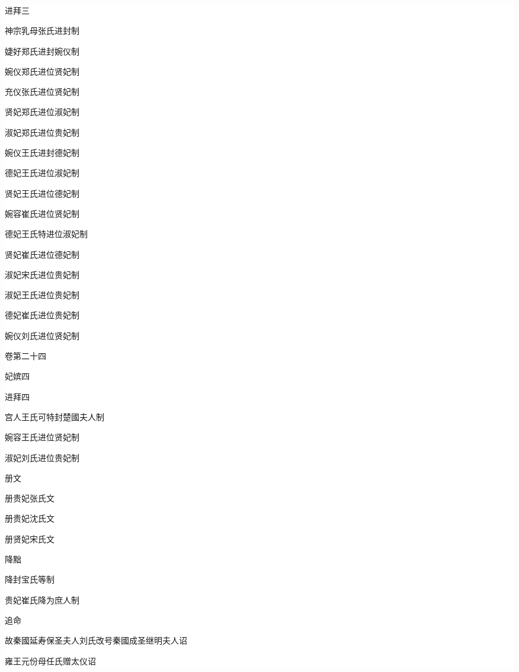 进拜三 

神宗乳母张氏进封制 

婕好郑氏进封婉仪制 

婉仪郑氏进位贤妃制 

充仪张氏进位贤妃制 

贤妃郑氏进位淑妃制 

淑妃郑氏进位贵妃制 

婉仪王氏进封德妃制 

德妃王氏进位淑妃制 

贤妃王氏进位德妃制 

婉容崔氏进位贤妃制 

德妃王氏特进位淑妃制 

贤妃崔氏进位德妃制 

淑妃宋氏进位贵妃制 

淑妃王氏进位贵妃制 

德妃崔氏进位贵妃制 

婉仪刘氏进位贤妃制 

卷第二十四 

妃嫔四 

进拜四 

宫人王氏可特封楚國夫人制 

婉容王氏进位贤妃制 

淑妃刘氏进位贵妃制 

册文 

册贵妃张氏文 

册贵妃沈氏文 

册贤妃宋氏文 

降黜 

降封宝氏等制 

贵妃崔氏降为庶人制 

追命 

故秦國延寿保圣夫人刘氏改号秦國成圣继明夫人诏 

雍王元份母任氏赠太仪诏 
